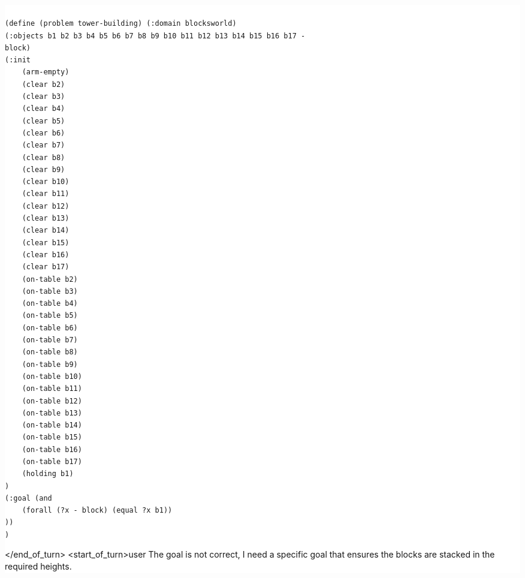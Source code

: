 ```pddl

(define (problem tower-building) (:domain blocksworld)
(:objects b1 b2 b3 b4 b5 b6 b7 b8 b9 b10 b11 b12 b13 b14 b15 b16 b17 - 
block)
(:init
    (arm-empty)
    (clear b2)
    (clear b3)
    (clear b4)
    (clear b5)
    (clear b6)
    (clear b7)
    (clear b8)
    (clear b9)
    (clear b10)
    (clear b11)
    (clear b12)
    (clear b13)
    (clear b14)
    (clear b15)
    (clear b16)
    (clear b17)
    (on-table b2)
    (on-table b3)
    (on-table b4)
    (on-table b5)
    (on-table b6)
    (on-table b7)
    (on-table b8)
    (on-table b9)
    (on-table b10)
    (on-table b11)
    (on-table b12)
    (on-table b13)
    (on-table b14)
    (on-table b15)
    (on-table b16)
    (on-table b17)
    (holding b1)
)
(:goal (and
    (forall (?x - block) (equal ?x b1))
))
)
```
</end_of_turn>
<start_of_turn>user
The goal is not correct, I need a specific goal that ensures the blocks 
are stacked in the required heights.

